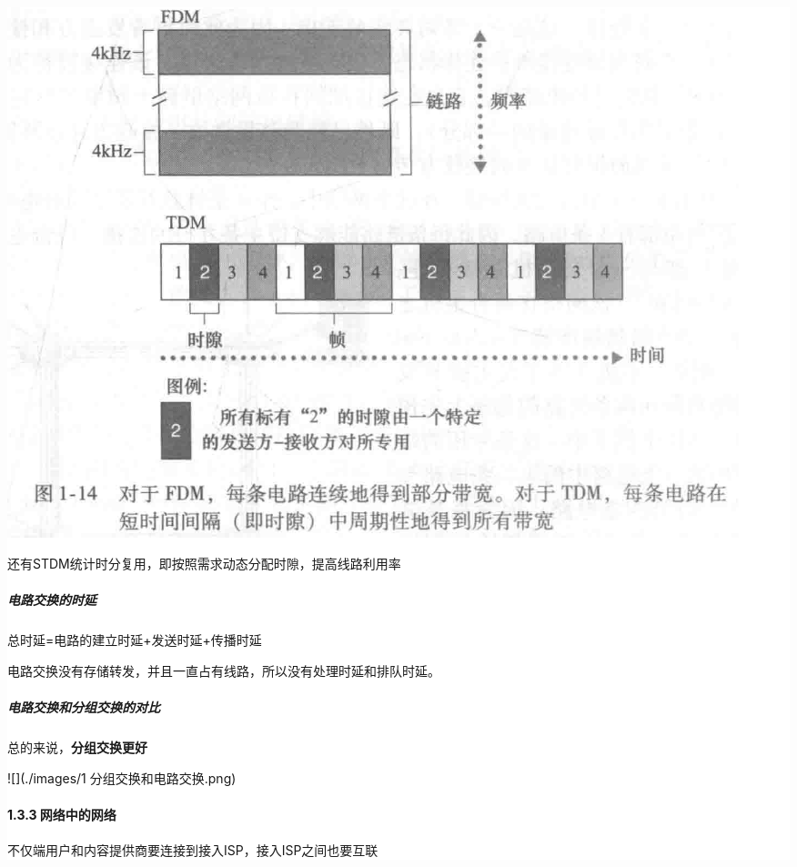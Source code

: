 ![](./images/1-14.png)

还有STDM统计时分复用，即按照需求动态分配时隙，提高线路利用率



##### 电路交换的时延

总时延=电路的建立时延+发送时延+传播时延

电路交换没有存储转发，并且一直占有线路，所以没有处理时延和排队时延。





##### 电路交换和分组交换的对比

总的来说，**分组交换更好**

![](./images/1 分组交换和电路交换.png)



#### 1.3.3 网络中的网络

不仅端用户和内容提供商要连接到接入ISP，接入ISP之间也要互联
